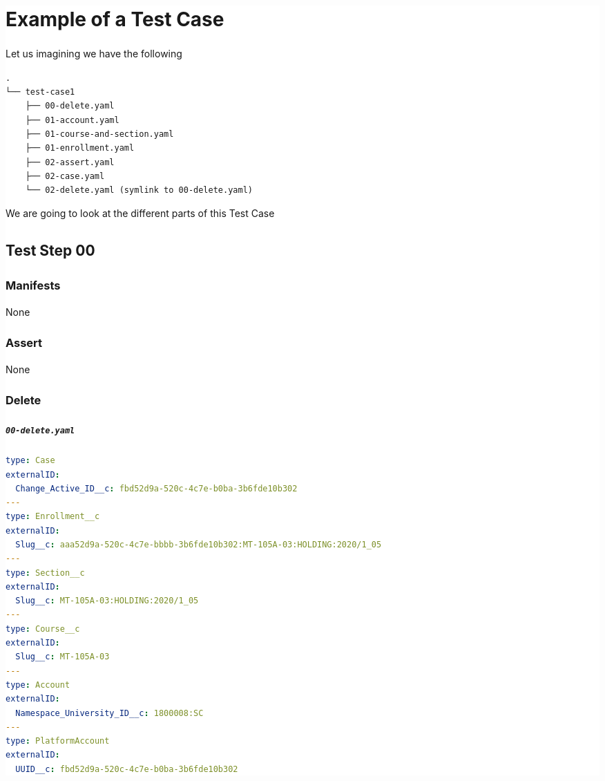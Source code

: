 # Example of a Test Case

Let us imagining we have the following
```
.
└── test-case1
    ├── 00-delete.yaml
    ├── 01-account.yaml
    ├── 01-course-and-section.yaml
    ├── 01-enrollment.yaml
    ├── 02-assert.yaml
    ├── 02-case.yaml
    └── 02-delete.yaml (symlink to 00-delete.yaml)
```
We are going to look at the different parts of this Test Case

## Test Step 00

### Manifests
None

### Assert
None

### Delete
##### **`00-delete.yaml`**
```yaml
type: Case
externalID:
  Change_Active_ID__c: fbd52d9a-520c-4c7e-b0ba-3b6fde10b302
---
type: Enrollment__c
externalID:
  Slug__c: aaa52d9a-520c-4c7e-bbbb-3b6fde10b302:MT-105A-03:HOLDING:2020/1_05
---
type: Section__c
externalID:
  Slug__c: MT-105A-03:HOLDING:2020/1_05
---
type: Course__c
externalID:
  Slug__c: MT-105A-03
---
type: Account
externalID:
  Namespace_University_ID__c: 1800008:SC
---
type: PlatformAccount
externalID:
  UUID__c: fbd52d9a-520c-4c7e-b0ba-3b6fde10b302
```
